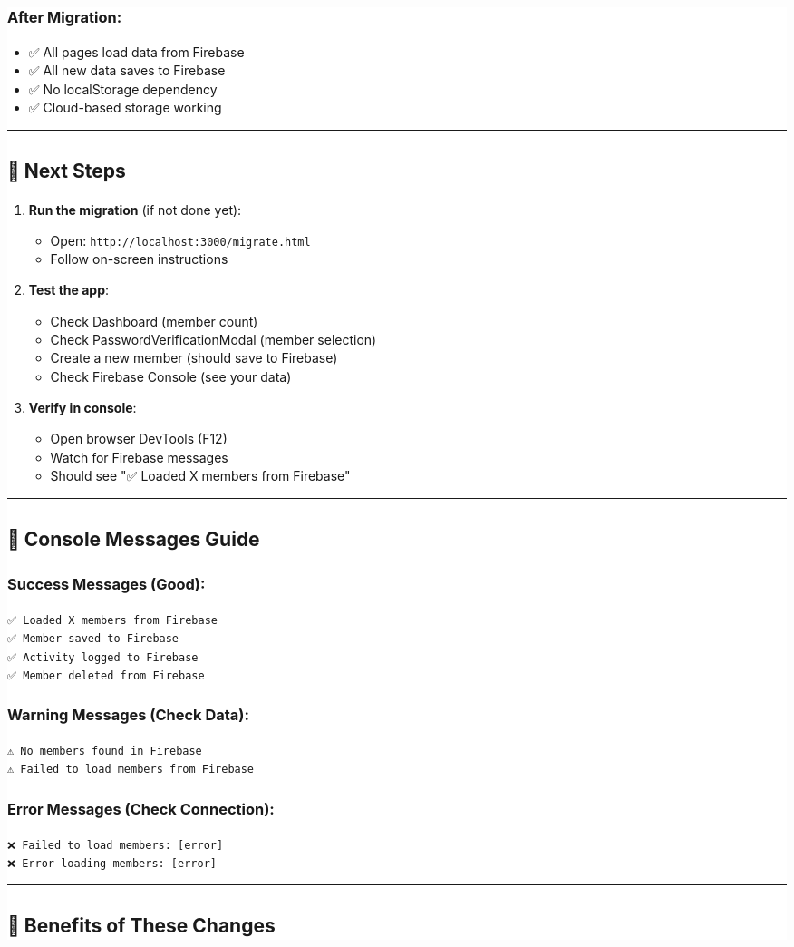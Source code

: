 ### **After Migration:**

- ✅ All pages load data from Firebase
- ✅ All new data saves to Firebase
- ✅ No localStorage dependency
- ✅ Cloud-based storage working

---

## 🚀 Next Steps

1. **Run the migration** (if not done yet):
   - Open: `http://localhost:3000/migrate.html`
   - Follow on-screen instructions

2. **Test the app**:
   - Check Dashboard (member count)
   - Check PasswordVerificationModal (member selection)
   - Create a new member (should save to Firebase)
   - Check Firebase Console (see your data)

3. **Verify in console**:
   - Open browser DevTools (F12)
   - Watch for Firebase messages
   - Should see "✅ Loaded X members from Firebase"

---

## 📝 Console Messages Guide

### **Success Messages (Good):**
```
✅ Loaded X members from Firebase
✅ Member saved to Firebase
✅ Activity logged to Firebase
✅ Member deleted from Firebase
```

### **Warning Messages (Check Data):**
```
⚠️ No members found in Firebase
⚠️ Failed to load members from Firebase
```

### **Error Messages (Check Connection):**
```
❌ Failed to load members: [error]
❌ Error loading members: [error]
```

---

## 🎉 Benefits of These Changes
